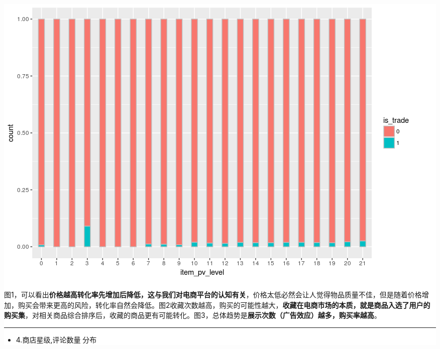 ![展示分布](/images/blog/9.item_pv-level.png)

图1，可以看出**价格越高转化率先增加后降低，这与我们对电商平台的认知有关**，价格太低必然会让人觉得物品质量不佳，但是随着价格增加，购买会带来更高的风险，转化率自然会降低。图2收藏次数越高，购买的可能性越大，**收藏在电商市场的本质，就是商品入选了用户的购买集**，对相关商品综合排序后，收藏的商品更有可能转化。图3，总体趋势是**展示次数（广告效应）越多，购买率越高**。

---

- 4.商店星级,评论数量  分布
